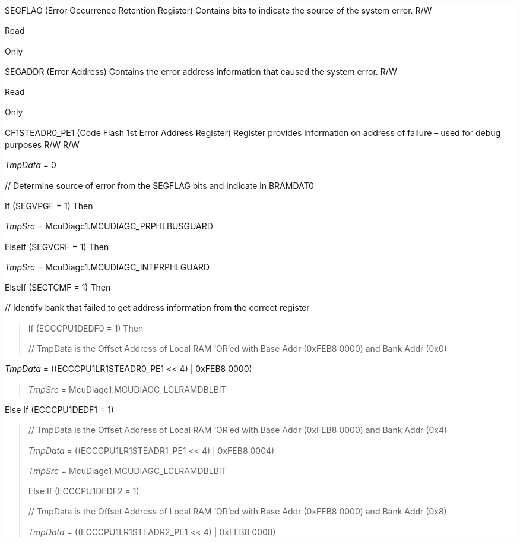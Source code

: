 </tr>
<tr class="odd">
<td>SEGFLAG (Error Occurrence Retention Register)</td>
<td>Contains bits to indicate the source of the system error.</td>
<td>R/W</td>
<td><p>Read</p>
<p>Only</p></td>
</tr>
<tr class="even">
<td>SEGADDR (Error Address)</td>
<td>Contains the error address information that caused the system
error.</td>
<td>R/W</td>
<td><p>Read</p>
<p>Only</p></td>
</tr>
<tr class="odd">
<td>CF1STEADR0_PE1 (Code Flash 1st Error Address Register)</td>
<td>Register provides information on address of failure – used for debug
purposes</td>
<td>R/W</td>
<td>R/W</td>
</tr>
</tbody>
</table>

*TmpData* = 0

// Determine source of error from the SEGFLAG bits and indicate in
BRAMDAT0

If (SEGVPGF = 1) Then

*TmpSrc* = McuDiagc1.MCUDIAGC_PRPHLBUSGUARD

ElseIf (SEGVCRF = 1) Then

*TmpSrc* = McuDiagc1.MCUDIAGC_INTPRPHLGUARD

ElseIf (SEGTCMF = 1) Then

// Identify bank that failed to get address information from the correct
register

> If (ECCCPU1DEDF0 = 1) Then
>
> // TmpData is the Offset Address of Local RAM ‘OR’ed with Base Addr
> (0xFEB8 0000) and Bank Addr (0x0)

*TmpData* = ((ECCCPU1LR1STEADR0_PE1 \<\< 4) \| 0xFEB8 0000)

> *TmpSrc* = McuDiagc1.MCUDIAGC_LCLRAMDBLBIT

Else If (ECCCPU1DEDF1 = 1)

> // TmpData is the Offset Address of Local RAM ‘OR’ed with Base Addr
> (0xFEB8 0000) and Bank Addr (0x4)
>
> *TmpData* = ((ECCCPU1LR1STEADR1_PE1 \<\< 4) \| 0xFEB8 0004)
>
> *TmpSrc* = McuDiagc1.MCUDIAGC_LCLRAMDBLBIT
>
> Else If (ECCCPU1DEDF2 = 1)
>
> // TmpData is the Offset Address of Local RAM ‘OR’ed with Base Addr
> (0xFEB8 0000) and Bank Addr (0x8)
>
> *TmpData* = ((ECCCPU1LR1STEADR2_PE1 \<\< 4) \| 0xFEB8 0008)
>